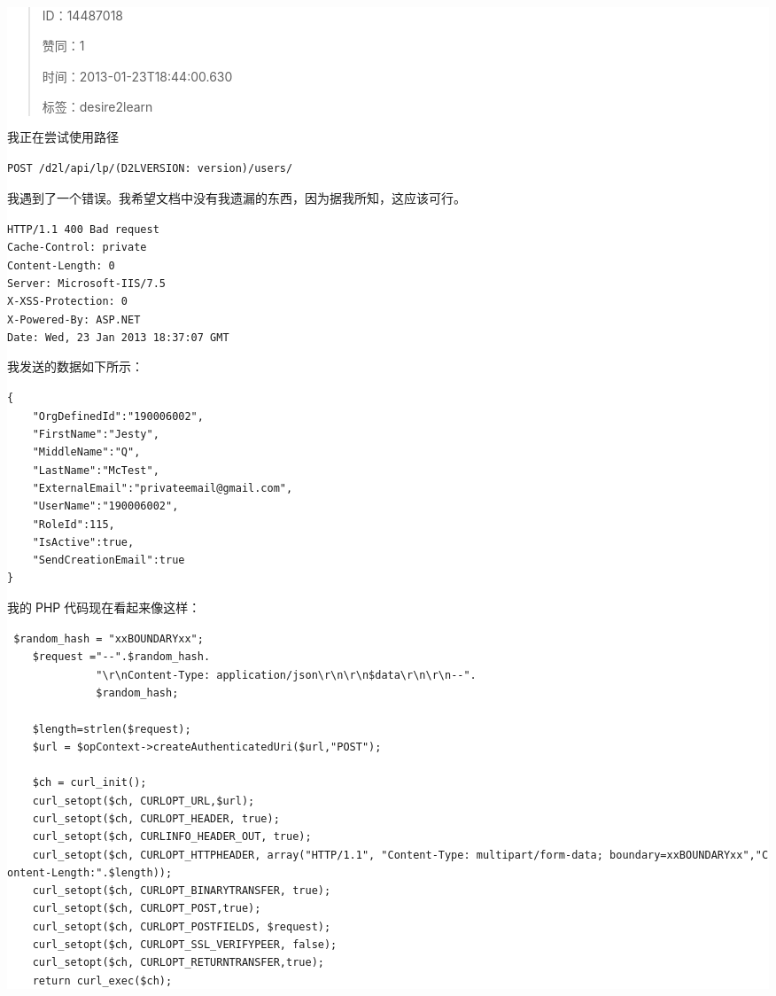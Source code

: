 > ID：14487018
> 
> 赞同：1
> 
> 时间：2013-01-23T18:44:00.630
> 
> 标签：desire2learn

我正在尝试使用路径

```
POST /d2l/api/lp/(D2LVERSION: version)/users/ 
```

我遇到了一个错误。我希望文档中没有我遗漏的东西，因为据我所知，这应该可行。

```
HTTP/1.1 400 Bad request
Cache-Control: private
Content-Length: 0
Server: Microsoft-IIS/7.5
X-XSS-Protection: 0
X-Powered-By: ASP.NET
Date: Wed, 23 Jan 2013 18:37:07 GMT 
```

我发送的数据如下所示：

```
{
    "OrgDefinedId":"190006002",
    "FirstName":"Jesty",
    "MiddleName":"Q",
    "LastName":"McTest",
    "ExternalEmail":"privateemail@gmail.com",
    "UserName":"190006002",
    "RoleId":115,
    "IsActive":true,
    "SendCreationEmail":true
} 
```

我的 PHP 代码现在看起来像这样：

```
 $random_hash = "xxBOUNDARYxx";
    $request ="--".$random_hash.
              "\r\nContent-Type: application/json\r\n\r\n$data\r\n\r\n--".
              $random_hash;

    $length=strlen($request);
    $url = $opContext->createAuthenticatedUri($url,"POST");

    $ch = curl_init();
    curl_setopt($ch, CURLOPT_URL,$url); 
    curl_setopt($ch, CURLOPT_HEADER, true);
    curl_setopt($ch, CURLINFO_HEADER_OUT, true);
    curl_setopt($ch, CURLOPT_HTTPHEADER, array("HTTP/1.1", "Content-Type: multipart/form-data; boundary=xxBOUNDARYxx","Content-Length:".$length));
    curl_setopt($ch, CURLOPT_BINARYTRANSFER, true);
    curl_setopt($ch, CURLOPT_POST,true);
    curl_setopt($ch, CURLOPT_POSTFIELDS, $request);
    curl_setopt($ch, CURLOPT_SSL_VERIFYPEER, false);
    curl_setopt($ch, CURLOPT_RETURNTRANSFER,true);
    return curl_exec($ch); 
```
